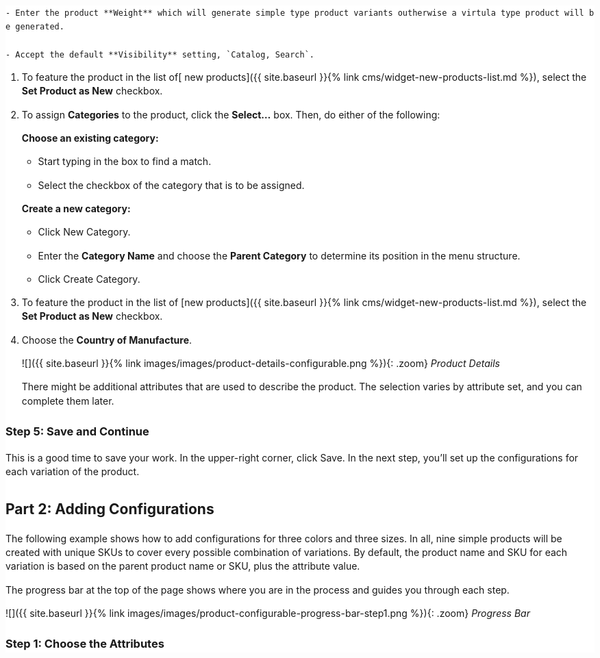     - Enter the product **Weight** which will generate simple type product variants outherwise a virtula type product will be generated.  

    - Accept the default **Visibility** setting, `Catalog, Search`.

1. To feature the product in the list of[ new products]({{ site.baseurl }}{% link cms/widget-new-products-list.md %}), select the **Set Product as New** checkbox.

1. To assign **Categories** to the product, click the **Select…** box. Then, do either of the following:

    **Choose an existing category:**

    - Start typing in the box to find a match.

    - Select the checkbox of the category that is to be assigned.

    **Create a new category:**

    - Click <span class="btn">New Category</span>.

    - Enter the **Category Name** and choose the **Parent Category** to determine its position in the menu structure.

    - Click <span class="btn">Create Category</span>.

1. To feature the product in the list of [new products]({{ site.baseurl }}{% link cms/widget-new-products-list.md %}), select the **Set Product as New** checkbox.

1. Choose the **Country of Manufacture**.

    ![]({{ site.baseurl }}{% link images/images/product-details-configurable.png %}){: .zoom}
    _Product Details_

    There might be additional attributes that are used to describe the product. The selection varies by attribute set, and you can complete them later.

### Step 5: Save and Continue

This is a good time to save your work. In the upper-right corner, click <span class="btn">Save</span>. In the next step, you’ll set up the configurations for each variation of the product.

## Part 2: Adding Configurations

The following example shows how to add configurations for three colors and three sizes. In all, nine simple products will be created with unique SKUs to cover every possible combination of variations. By default, the product name and SKU for each variation is based on the parent product name or SKU, plus the attribute value.

The progress bar at the top of the page shows where you are in the process and guides you through each step.

![]({{ site.baseurl }}{% link images/images/product-configurable-progress-bar-step1.png %}){: .zoom}
_Progress Bar_

### Step 1: Choose the Attributes
